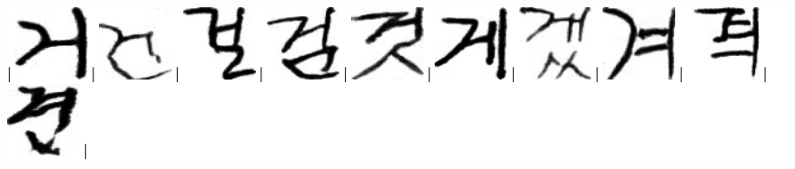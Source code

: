 | <img src="GAN/generated/ALL_22/generated_b0c5_epoch22.png?raw=true" alt="" width="80"> | <img src="GAN/generated/ALL_22/generated_b0c7_epoch22.png?raw=true" alt="" width="80"> | <img src="GAN/generated/ALL_22/generated_b0c9_epoch22.png?raw=true" alt="" width="80"> | <img src="GAN/generated/ALL_22/generated_b0cb_epoch22.png?raw=true" alt="" width="80"> | <img src="GAN/generated/ALL_22/generated_b0cd_epoch22.png?raw=true" alt="" width="80"> | <img src="GAN/generated/ALL_22/generated_b0d4_epoch22.png?raw=true" alt="" width="80"> | <img src="GAN/generated/ALL_22/generated_b0da_epoch22.png?raw=true" alt="" width="80"> | <img src="GAN/generated/ALL_22/generated_b0dc_epoch22.png?raw=true" alt="" width="80"> | <img src="GAN/generated/ALL_22/generated_b0dd_epoch22.png?raw=true" alt="" width="80"> | <img src="GAN/generated/ALL_22/generated_b0df_epoch22.png?raw=true" alt="" width="80"> |